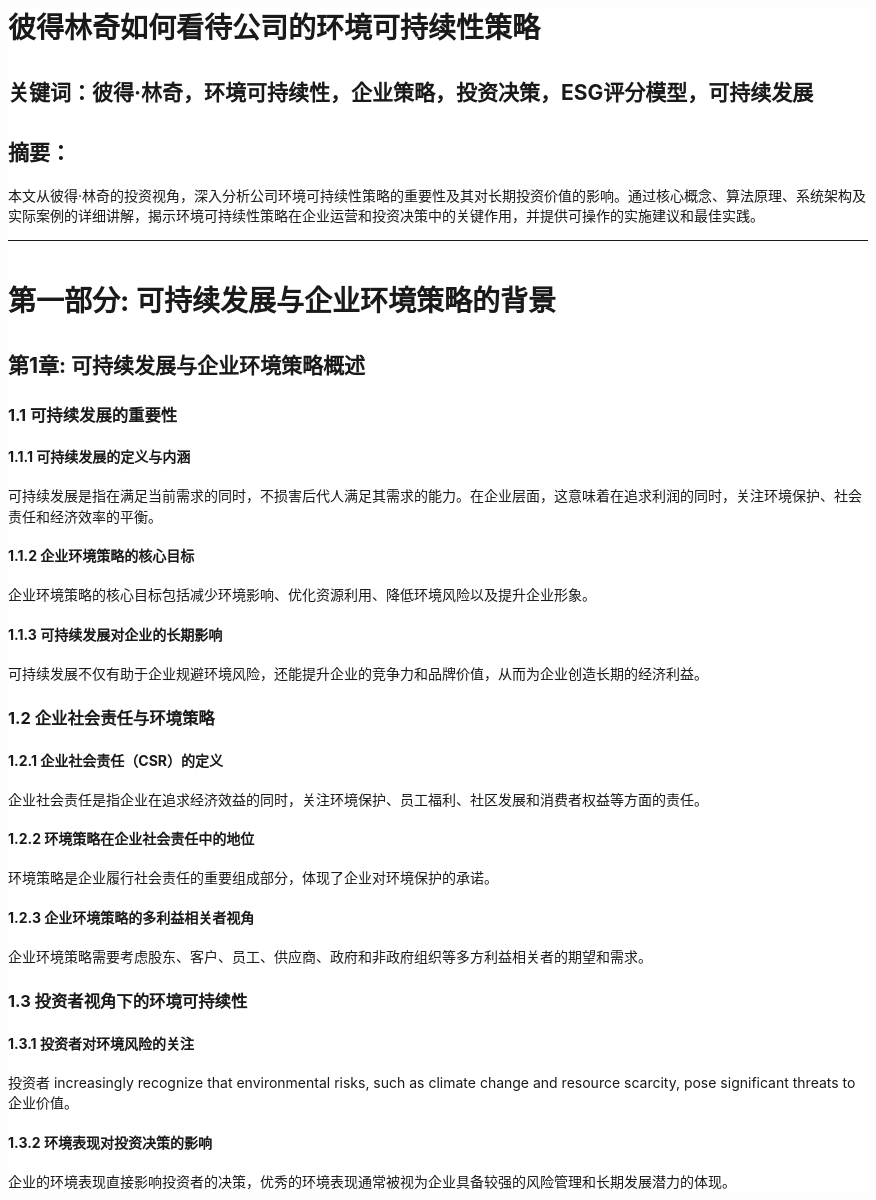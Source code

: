                  



# 彼得林奇如何看待公司的环境可持续性策略

## 关键词：彼得·林奇，环境可持续性，企业策略，投资决策，ESG评分模型，可持续发展

## 摘要：  
本文从彼得·林奇的投资视角，深入分析公司环境可持续性策略的重要性及其对长期投资价值的影响。通过核心概念、算法原理、系统架构及实际案例的详细讲解，揭示环境可持续性策略在企业运营和投资决策中的关键作用，并提供可操作的实施建议和最佳实践。

---

# 第一部分: 可持续发展与企业环境策略的背景

## 第1章: 可持续发展与企业环境策略概述

### 1.1 可持续发展的重要性

#### 1.1.1 可持续发展的定义与内涵  
可持续发展是指在满足当前需求的同时，不损害后代人满足其需求的能力。在企业层面，这意味着在追求利润的同时，关注环境保护、社会责任和经济效率的平衡。

#### 1.1.2 企业环境策略的核心目标  
企业环境策略的核心目标包括减少环境影响、优化资源利用、降低环境风险以及提升企业形象。

#### 1.1.3 可持续发展对企业的长期影响  
可持续发展不仅有助于企业规避环境风险，还能提升企业的竞争力和品牌价值，从而为企业创造长期的经济利益。

### 1.2 企业社会责任与环境策略

#### 1.2.1 企业社会责任（CSR）的定义  
企业社会责任是指企业在追求经济效益的同时，关注环境保护、员工福利、社区发展和消费者权益等方面的责任。

#### 1.2.2 环境策略在企业社会责任中的地位  
环境策略是企业履行社会责任的重要组成部分，体现了企业对环境保护的承诺。

#### 1.2.3 企业环境策略的多利益相关者视角  
企业环境策略需要考虑股东、客户、员工、供应商、政府和非政府组织等多方利益相关者的期望和需求。

### 1.3 投资者视角下的环境可持续性

#### 1.3.1 投资者对环境风险的关注  
投资者 increasingly recognize that environmental risks, such as climate change and resource scarcity, pose significant threats to企业价值。

#### 1.3.2 环境表现对投资决策的影响  
企业的环境表现直接影响投资者的决策，优秀的环境表现通常被视为企业具备较强的风险管理和长期发展潜力的体现。
